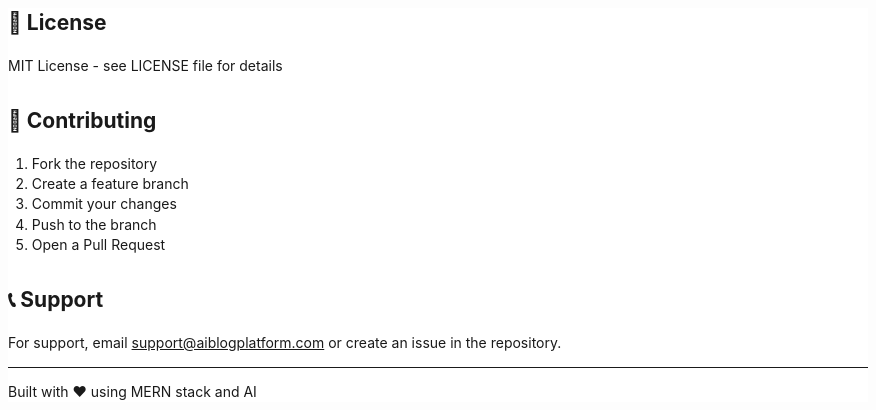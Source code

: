 ## 📄 License

MIT License - see LICENSE file for details

## 🤝 Contributing

1. Fork the repository
2. Create a feature branch
3. Commit your changes
4. Push to the branch
5. Open a Pull Request

## 📞 Support

For support, email support@aiblogplatform.com or create an issue in the repository.

---

Built with ❤️ using MERN stack and AI
